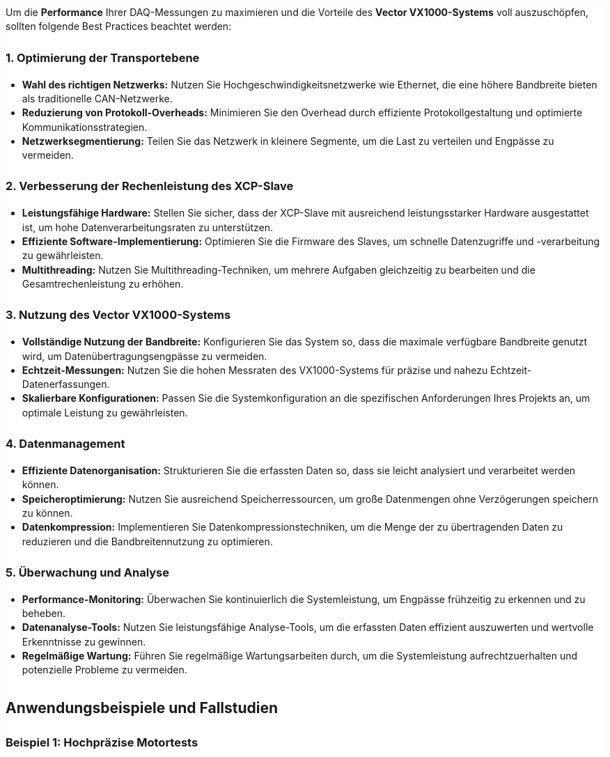 Um die **Performance** Ihrer DAQ-Messungen zu maximieren und die Vorteile des **Vector VX1000-Systems** voll auszuschöpfen, sollten folgende Best Practices beachtet werden:

### 1. Optimierung der Transportebene

- **Wahl des richtigen Netzwerks:** Nutzen Sie Hochgeschwindigkeitsnetzwerke wie Ethernet, die eine höhere Bandbreite bieten als traditionelle CAN-Netzwerke.
- **Reduzierung von Protokoll-Overheads:** Minimieren Sie den Overhead durch effiziente Protokollgestaltung und optimierte Kommunikationsstrategien.
- **Netzwerksegmentierung:** Teilen Sie das Netzwerk in kleinere Segmente, um die Last zu verteilen und Engpässe zu vermeiden.

### 2. Verbesserung der Rechenleistung des XCP-Slave

- **Leistungsfähige Hardware:** Stellen Sie sicher, dass der XCP-Slave mit ausreichend leistungsstarker Hardware ausgestattet ist, um hohe Datenverarbeitungsraten zu unterstützen.
- **Effiziente Software-Implementierung:** Optimieren Sie die Firmware des Slaves, um schnelle Datenzugriffe und -verarbeitung zu gewährleisten.
- **Multithreading:** Nutzen Sie Multithreading-Techniken, um mehrere Aufgaben gleichzeitig zu bearbeiten und die Gesamtrechenleistung zu erhöhen.

### 3. Nutzung des Vector VX1000-Systems

- **Vollständige Nutzung der Bandbreite:** Konfigurieren Sie das System so, dass die maximale verfügbare Bandbreite genutzt wird, um Datenübertragungsengpässe zu vermeiden.
- **Echtzeit-Messungen:** Nutzen Sie die hohen Messraten des VX1000-Systems für präzise und nahezu Echtzeit-Datenerfassungen.
- **Skalierbare Konfigurationen:** Passen Sie die Systemkonfiguration an die spezifischen Anforderungen Ihres Projekts an, um optimale Leistung zu gewährleisten.

### 4. Datenmanagement

- **Effiziente Datenorganisation:** Strukturieren Sie die erfassten Daten so, dass sie leicht analysiert und verarbeitet werden können.
- **Speicheroptimierung:** Nutzen Sie ausreichend Speicherressourcen, um große Datenmengen ohne Verzögerungen speichern zu können.
- **Datenkompression:** Implementieren Sie Datenkompressionstechniken, um die Menge der zu übertragenden Daten zu reduzieren und die Bandbreitennutzung zu optimieren.

### 5. Überwachung und Analyse

- **Performance-Monitoring:** Überwachen Sie kontinuierlich die Systemleistung, um Engpässe frühzeitig zu erkennen und zu beheben.
- **Datenanalyse-Tools:** Nutzen Sie leistungsfähige Analyse-Tools, um die erfassten Daten effizient auszuwerten und wertvolle Erkenntnisse zu gewinnen.
- **Regelmäßige Wartung:** Führen Sie regelmäßige Wartungsarbeiten durch, um die Systemleistung aufrechtzuerhalten und potenzielle Probleme zu vermeiden.

## Anwendungsbeispiele und Fallstudien

### Beispiel 1: Hochpräzise Motortests
